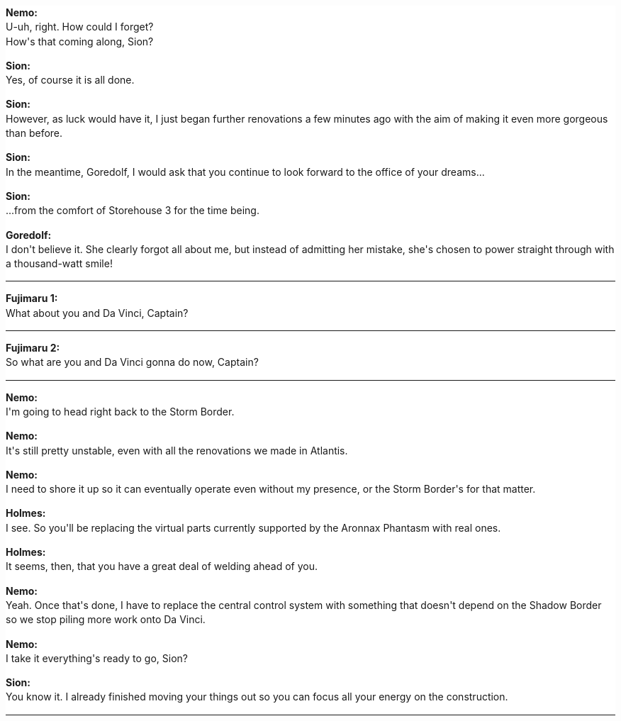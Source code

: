 **Nemo:**   
U-uh, right. How could I forget?  
How's that coming along, Sion?  
  
**Sion:**   
Yes, of course it is all done.  
  
**Sion:**   
However, as luck would have it, I just began further renovations a few minutes ago with the aim of making it even more gorgeous than before.  
  
**Sion:**   
In the meantime, Goredolf, I would ask that you continue to look forward to the office of your dreams...  
  
**Sion:**   
...from the comfort of Storehouse 3 for the time being.  
  
**Goredolf:**   
I don't believe it. She clearly forgot all about me, but instead of admitting her mistake, she's chosen to power straight through with a thousand-watt smile!  
  
---  
  
**Fujimaru 1:**   
What about you and Da Vinci, Captain?  
  
---  
  
**Fujimaru 2:**   
So what are you and Da Vinci gonna do now, Captain?  
  
---  
  
**Nemo:**   
I'm going to head right back to the Storm Border.  
  
**Nemo:**   
It's still pretty unstable, even with all the renovations we made in Atlantis.  
  
**Nemo:**   
I need to shore it up so it can eventually operate even without my presence, or the Storm Border's for that matter.  
  
**Holmes:**   
I see. So you'll be replacing the virtual parts currently supported by the Aronnax Phantasm with real ones.  
  
**Holmes:**   
It seems, then, that you have a great deal of welding ahead of you.  
  
**Nemo:**   
Yeah. Once that's done, I have to replace the central control system with something that doesn't depend on the Shadow Border so we stop piling more work onto Da Vinci.  
  
**Nemo:**   
I take it everything's ready to go, Sion?  
  
**Sion:**   
You know it. I already finished moving your things out so you can focus all your energy on the construction.  
  
---  
